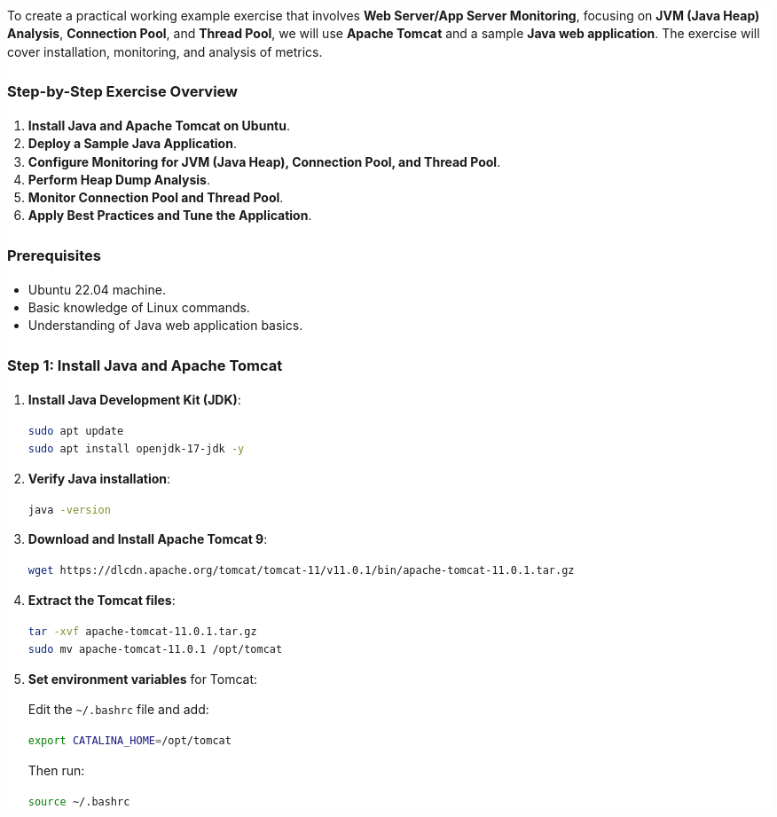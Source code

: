 To create a practical working example exercise that involves **Web Server/App Server Monitoring**, focusing on **JVM (Java Heap) Analysis**, **Connection Pool**, and **Thread Pool**, we will use **Apache Tomcat** and a sample **Java web application**. The exercise will cover installation, monitoring, and analysis of metrics.

### **Step-by-Step Exercise Overview**

1. **Install Java and Apache Tomcat on Ubuntu**.
2. **Deploy a Sample Java Application**.
3. **Configure Monitoring for JVM (Java Heap), Connection Pool, and Thread Pool**.
4. **Perform Heap Dump Analysis**.
5. **Monitor Connection Pool and Thread Pool**.
6. **Apply Best Practices and Tune the Application**.

### **Prerequisites**

- Ubuntu 22.04 machine.
- Basic knowledge of Linux commands.
- Understanding of Java web application basics.

### **Step 1: Install Java and Apache Tomcat**

1. **Install Java Development Kit (JDK)**:
   
   ```bash
   sudo apt update
   sudo apt install openjdk-17-jdk -y
   ```

2. **Verify Java installation**:

   ```bash
   java -version
   ```

3. **Download and Install Apache Tomcat 9**:

   ```bash
   wget https://dlcdn.apache.org/tomcat/tomcat-11/v11.0.1/bin/apache-tomcat-11.0.1.tar.gz
   ```

4. **Extract the Tomcat files**:

   ```bash
   tar -xvf apache-tomcat-11.0.1.tar.gz
   sudo mv apache-tomcat-11.0.1 /opt/tomcat
   ```

5. **Set environment variables** for Tomcat:

   Edit the `~/.bashrc` file and add:

   ```bash
   export CATALINA_HOME=/opt/tomcat
   ```

   Then run:

   ```bash
   source ~/.bashrc
   ```
